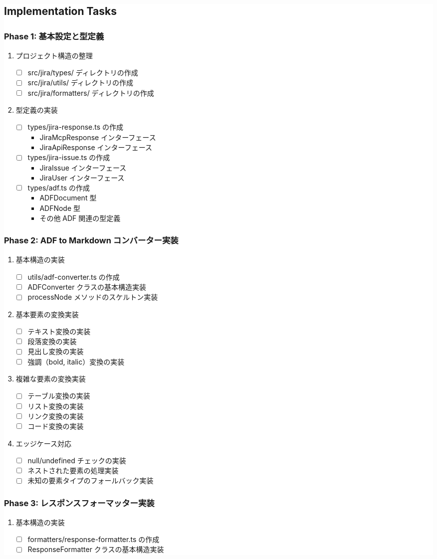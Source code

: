 ## Implementation Tasks

### Phase 1: 基本設定と型定義

1. プロジェクト構造の整理

   - [ ] src/jira/types/ ディレクトリの作成
   - [ ] src/jira/utils/ ディレクトリの作成
   - [ ] src/jira/formatters/ ディレクトリの作成

2. 型定義の実装
   - [ ] types/jira-response.ts の作成
     - JiraMcpResponse インターフェース
     - JiraApiResponse インターフェース
   - [ ] types/jira-issue.ts の作成
     - JiraIssue インターフェース
     - JiraUser インターフェース
   - [ ] types/adf.ts の作成
     - ADFDocument 型
     - ADFNode 型
     - その他 ADF 関連の型定義

### Phase 2: ADF to Markdown コンバーター実装

1. 基本構造の実装

   - [ ] utils/adf-converter.ts の作成
   - [ ] ADFConverter クラスの基本構造実装
   - [ ] processNode メソッドのスケルトン実装

2. 基本要素の変換実装

   - [ ] テキスト変換の実装
   - [ ] 段落変換の実装
   - [ ] 見出し変換の実装
   - [ ] 強調（bold, italic）変換の実装

3. 複雑な要素の変換実装

   - [ ] テーブル変換の実装
   - [ ] リスト変換の実装
   - [ ] リンク変換の実装
   - [ ] コード変換の実装

4. エッジケース対応
   - [ ] null/undefined チェックの実装
   - [ ] ネストされた要素の処理実装
   - [ ] 未知の要素タイプのフォールバック実装

### Phase 3: レスポンスフォーマッター実装

1. 基本構造の実装

   - [ ] formatters/response-formatter.ts の作成
   - [ ] ResponseFormatter クラスの基本構造実装
